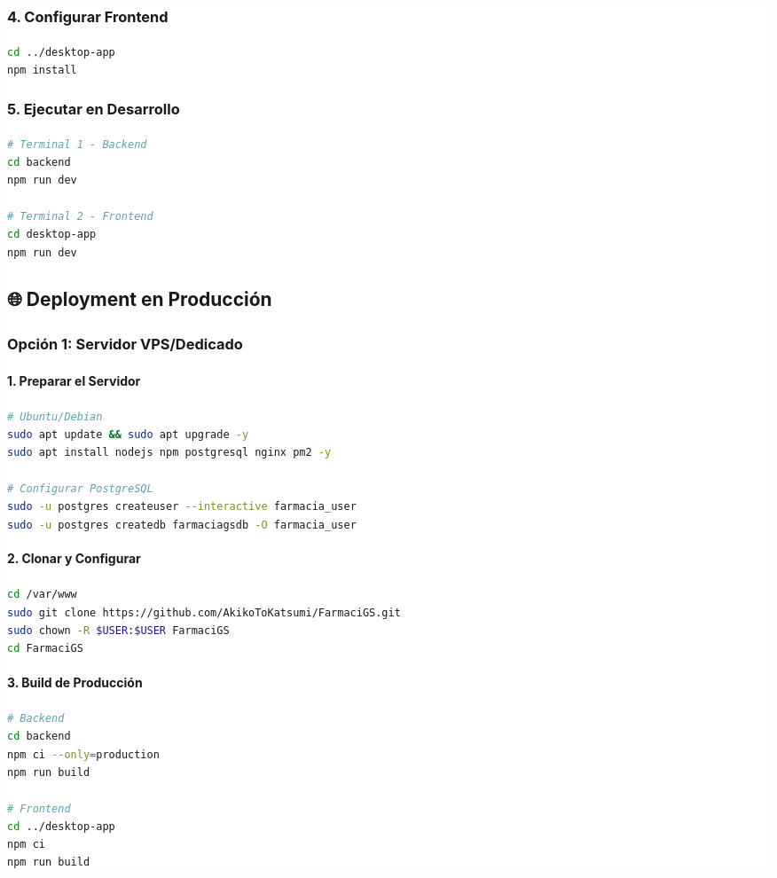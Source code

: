 ### 4. Configurar Frontend
```bash
cd ../desktop-app
npm install
```

### 5. Ejecutar en Desarrollo
```bash
# Terminal 1 - Backend
cd backend
npm run dev

# Terminal 2 - Frontend
cd desktop-app
npm run dev
```

## 🌐 Deployment en Producción

### Opción 1: Servidor VPS/Dedicado

#### 1. Preparar el Servidor
```bash
# Ubuntu/Debian
sudo apt update && sudo apt upgrade -y
sudo apt install nodejs npm postgresql nginx pm2 -y

# Configurar PostgreSQL
sudo -u postgres createuser --interactive farmacia_user
sudo -u postgres createdb farmaciagsdb -O farmacia_user
```

#### 2. Clonar y Configurar
```bash
cd /var/www
sudo git clone https://github.com/AkikoToKatsumi/FarmaciGS.git
sudo chown -R $USER:$USER FarmaciGS
cd FarmaciGS
```

#### 3. Build de Producción
```bash
# Backend
cd backend
npm ci --only=production
npm run build

# Frontend
cd ../desktop-app
npm ci
npm run build
```
